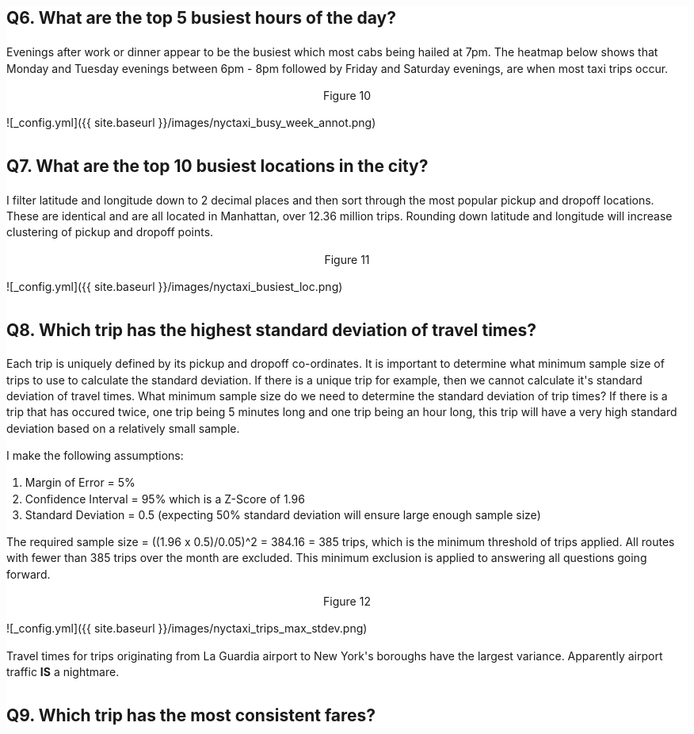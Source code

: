## Q6. What are the top 5 busiest hours of the day?

Evenings after work or dinner appear to be the busiest which most cabs being hailed at 7pm. The heatmap below shows that Monday and Tuesday evenings between 6pm - 8pm followed by Friday and Saturday evenings, are when most taxi trips occur.

<p align="center">
Figure 10
</p>
![_config.yml]({{ site.baseurl }}/images/nyctaxi_busy_week_annot.png)

## Q7. What are the top 10 busiest locations in the city?

I filter latitude and longitude down to 2 decimal places and then sort through the most popular pickup and dropoff locations. These are identical and are all located in Manhattan, over 12.36 million trips. Rounding down latitude and longitude will increase clustering of pickup and dropoff points.

<p align="center">
Figure 11
</p>
![_config.yml]({{ site.baseurl }}/images/nyctaxi_busiest_loc.png)

## Q8. Which trip has the highest standard deviation of travel times?

Each trip is uniquely defined by its pickup and dropoff co-ordinates. It is important to determine what minimum sample size of trips to use to calculate the standard deviation. If there is a unique trip for example, then we cannot calculate it's standard deviation of travel times. What minimum sample size do we need to determine the standard deviation of trip times? If there is a trip that has occured twice, one trip being 5 minutes long and one trip being an hour long, this trip will have a very high standard deviation based on a relatively small sample.

I make the following assumptions:

1. Margin of Error = 5%
2. Confidence Interval = 95% which is a Z-Score of 1.96
3. Standard Deviation = 0.5 (expecting 50% standard deviation will ensure large enough sample size)

The required sample size = ((1.96 x 0.5)/0.05)^2 = 384.16 = 385 trips, which is the minimum threshold of trips applied. All routes with fewer than 385 trips over the month are excluded. This minimum exclusion is applied to answering all questions going forward.

<p align="center">
Figure 12
</p>
![_config.yml]({{ site.baseurl }}/images/nyctaxi_trips_max_stdev.png)

Travel times for trips originating from La Guardia airport to New York's boroughs have the largest variance. Apparently airport traffic **IS** a nightmare. 

## Q9. Which trip has the most consistent fares?

